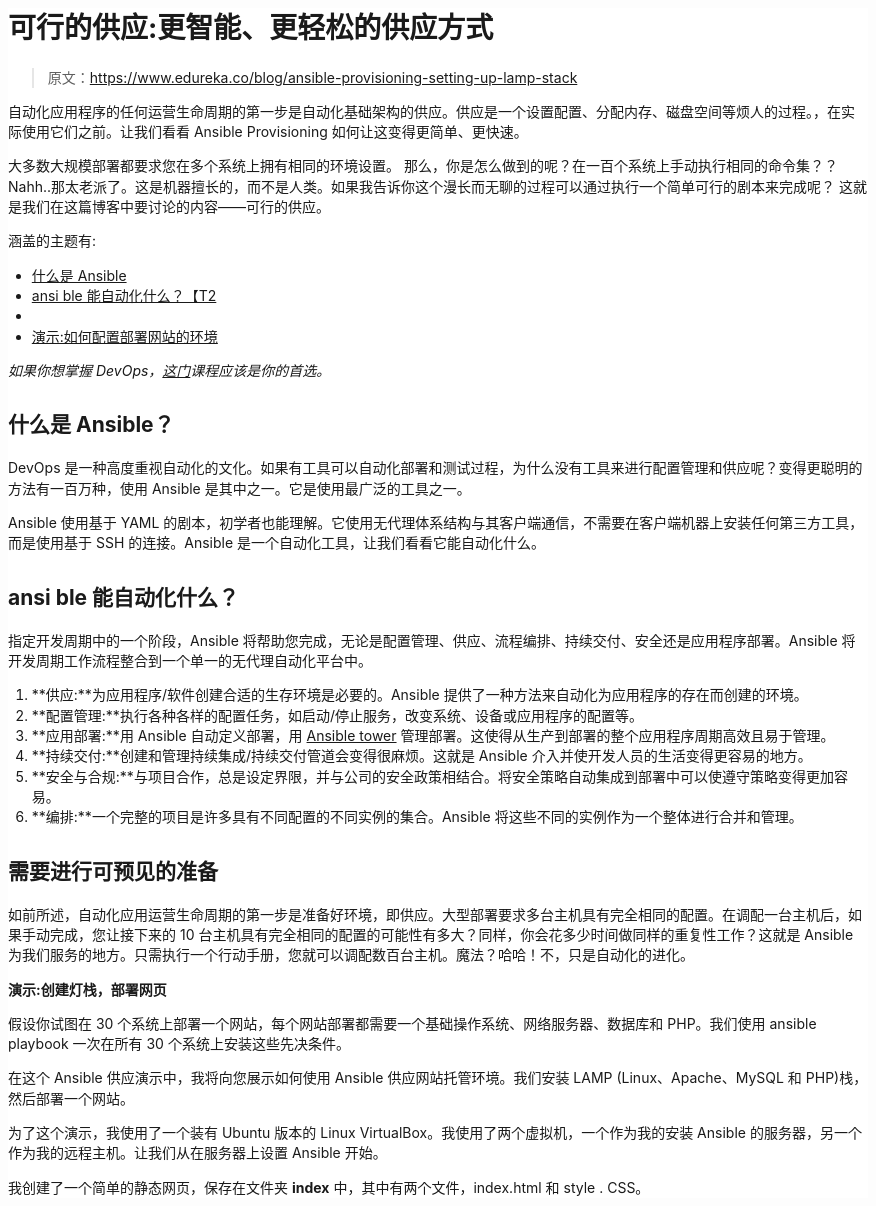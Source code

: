# 可行的供应:更智能、更轻松的供应方式

> 原文：<https://www.edureka.co/blog/ansible-provisioning-setting-up-lamp-stack>

自动化应用程序的任何运营生命周期的第一步是自动化基础架构的供应。供应是一个设置配置、分配内存、磁盘空间等烦人的过程。，在实际使用它们之前。让我们看看 Ansible Provisioning 如何让这变得更简单、更快速。

大多数大规模部署都要求您在多个系统上拥有相同的环境设置。 那么，你是怎么做到的呢？在一百个系统上手动执行相同的命令集？？Nahh..那太老派了。这是机器擅长的，而不是人类。如果我告诉你这个漫长而无聊的过程可以通过执行一个简单可行的剧本来完成呢？ 这就是我们在这篇博客中要讨论的内容——可行的供应。

涵盖的主题有:

*   [什么是 Ansible](#whatisansible)
*   [ansi ble 能自动化什么？【T2](#Ansibleusecases)
*   [](#needforprovisioning)
*   [演示:如何配置部署网站的环境](#Demo)

*如果你想掌握 DevOps，[这门](https://www.edureka.co/devops?qId=15528fae0b7b58fb1a3c599f1cbe9c02&index_name=prod_search_results_courses&objId=776&objPos=1)课程应该是你的首选。*

## **什么是 Ansible？**

DevOps 是一种高度重视自动化的文化。如果有工具可以自动化部署和测试过程，为什么没有工具来进行配置管理和供应呢？变得更聪明的方法有一百万种，使用 Ansible 是其中之一。它是使用最广泛的工具之一。

Ansible 使用基于 YAML 的剧本，初学者也能理解。它使用无代理体系结构与其客户端通信，不需要在客户端机器上安装任何第三方工具，而是使用基于 SSH 的连接。Ansible 是一个自动化工具，让我们看看它能自动化什么。

## **ansi ble 能自动化什么？**

指定开发周期中的一个阶段，Ansible 将帮助您完成，无论是配置管理、供应、流程编排、持续交付、安全还是应用程序部署。Ansible 将开发周期工作流程整合到一个单一的无代理自动化平台中。

1.  **供应:**为应用程序/软件创建合适的生存环境是必要的。Ansible 提供了一种方法来自动化为应用程序的存在而创建的环境。
2.  **配置管理:**执行各种各样的配置任务，如启动/停止服务，改变系统、设备或应用程序的配置等。
3.  **应用部署:**用 Ansible 自动定义部署，用 [Ansible tower](https://www.edureka.co/blog/ansible-tower/) 管理部署。这使得从生产到部署的整个应用程序周期高效且易于管理。
4.  **持续交付:**创建和管理持续集成/持续交付管道会变得很麻烦。这就是 Ansible 介入并使开发人员的生活变得更容易的地方。
5.  **安全与合规:**与项目合作，总是设定界限，并与公司的安全政策相结合。将安全策略自动集成到部署中可以使遵守策略变得更加容易。
6.  **编排:**一个完整的项目是许多具有不同配置的不同实例的集合。Ansible 将这些不同的实例作为一个整体进行合并和管理。

## 需要进行可预见的准备

如前所述，自动化应用运营生命周期的第一步是准备好环境，即供应。大型部署要求多台主机具有完全相同的配置。在调配一台主机后，如果手动完成，您让接下来的 10 台主机具有完全相同的配置的可能性有多大？同样，你会花多少时间做同样的重复性工作？这就是 Ansible 为我们服务的地方。只需执行一个行动手册，您就可以调配数百台主机。魔法？哈哈！不，只是自动化的进化。

**演示:创建灯栈，部署网页**

假设你试图在 30 个系统上部署一个网站，每个网站部署都需要一个基础操作系统、网络服务器、数据库和 PHP。我们使用 ansible playbook 一次在所有 30 个系统上安装这些先决条件。

在这个 Ansible 供应演示中，我将向您展示如何使用 Ansible 供应网站托管环境。我们安装 LAMP (Linux、Apache、MySQL 和 PHP)栈，然后部署一个网站。

为了这个演示，我使用了一个装有 Ubuntu 版本的 Linux VirtualBox。我使用了两个虚拟机，一个作为我的安装 Ansible 的服务器，另一个作为我的远程主机。让我们从在服务器上设置 Ansible 开始。

我创建了一个简单的静态网页，保存在文件夹 **index** 中，其中有两个文件，index.html 和 style . CSS。

